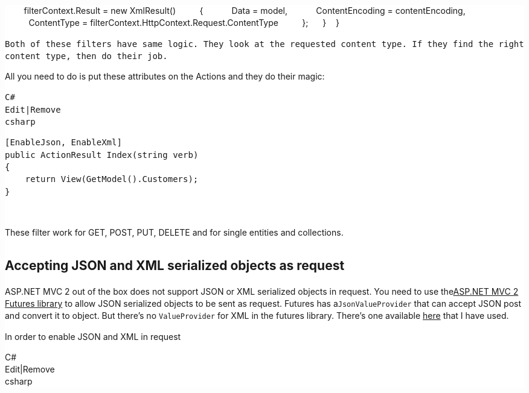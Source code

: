 &nbsp;&nbsp;&nbsp;&nbsp;&nbsp;&nbsp;&nbsp;&nbsp;filterContext.Result&nbsp;=&nbsp;<span class="cs__keyword">new</span>&nbsp;XmlResult()&nbsp;
&nbsp;&nbsp;&nbsp;&nbsp;&nbsp;&nbsp;&nbsp;&nbsp;{&nbsp;
&nbsp;&nbsp;&nbsp;&nbsp;&nbsp;&nbsp;&nbsp;&nbsp;&nbsp;&nbsp;Data&nbsp;=&nbsp;model,&nbsp;
&nbsp;&nbsp;&nbsp;&nbsp;&nbsp;&nbsp;&nbsp;&nbsp;&nbsp;&nbsp;ContentEncoding&nbsp;=&nbsp;contentEncoding,&nbsp;
&nbsp;&nbsp;&nbsp;&nbsp;&nbsp;&nbsp;&nbsp;&nbsp;&nbsp;&nbsp;ContentType&nbsp;=&nbsp;filterContext.HttpContext.Request.ContentType&nbsp;
&nbsp;&nbsp;&nbsp;&nbsp;&nbsp;&nbsp;&nbsp;&nbsp;};&nbsp;
&nbsp;&nbsp;&nbsp;&nbsp;}&nbsp;
&nbsp;&nbsp;}&nbsp;</pre>
</div>
</div>
</div>
</div>
<pre id="pre4" class="brush: x_x_csharp" lang="cs"><span style="white-space:normal">Both of these filters have same logic. They look at the requested content type. If they find the right content type, then do their job.</span></pre>
<p>All you need to do is put these attributes on the Actions and they do their magic:</p>
<pre id="pre5" class="brush: x_x_csharp" lang="cs"><span style="white-space:normal"><div class="scriptcode"><div class="pluginEditHolder" pluginCommand="mceScriptCode"><div class="title"><span>C#</span></div><div class="pluginLinkHolder"><span class="pluginEditHolderLink">Edit</span>|<span class="pluginRemoveHolderLink">Remove</span></div><span class="hidden">csharp</span>
<div class="preview">
<pre class="csharp">[EnableJson,&nbsp;EnableXml]&nbsp;
<span class="cs__keyword">public</span>&nbsp;ActionResult&nbsp;Index(<span class="cs__keyword">string</span>&nbsp;verb)&nbsp;
{&nbsp;
&nbsp;&nbsp;&nbsp;&nbsp;<span class="cs__keyword">return</span>&nbsp;View(GetModel().Customers);&nbsp;
}</pre>
</div>
</div>
</div>
<br></span></pre>
<p>These filter work for GET, POST, PUT, DELETE and for single entities and collections.</p>
<h2>Accepting JSON and XML serialized objects as request</h2>
<p>ASP.NET MVC 2 out of the box does not support JSON or XML serialized objects in request. You need to use the<a href="http://haacked.com/archive/2010/04/15/sending-json-to-an-asp-net-mvc-action-method-argument.aspx">ASP.NET MVC 2 Futures library</a>&nbsp;to
 allow JSON serialized objects to be sent as request. Futures has a<code>JsonValueProvider</code>&nbsp;that can accept JSON post and convert it to object. But there&rsquo;s no&nbsp;<code>ValueProvider</code>&nbsp;for XML in the futures library. There&rsquo;s
 one available&nbsp;<a href="http://www.nogginbox.co.uk/blog/xml-to-asp.net-mvc-action-method">here</a>&nbsp;that I have used.</p>
<p>In order to enable JSON and XML in request</p>
<div class="pre-action-link" id="premain6">
<div class="scriptcode">
<div class="pluginEditHolder" pluginCommand="mceScriptCode">
<div class="title"><span>C#</span></div>
<div class="pluginLinkHolder"><span class="pluginEditHolderLink">Edit</span>|<span class="pluginRemoveHolderLink">Remove</span></div>
<span class="hidden">csharp</span>
